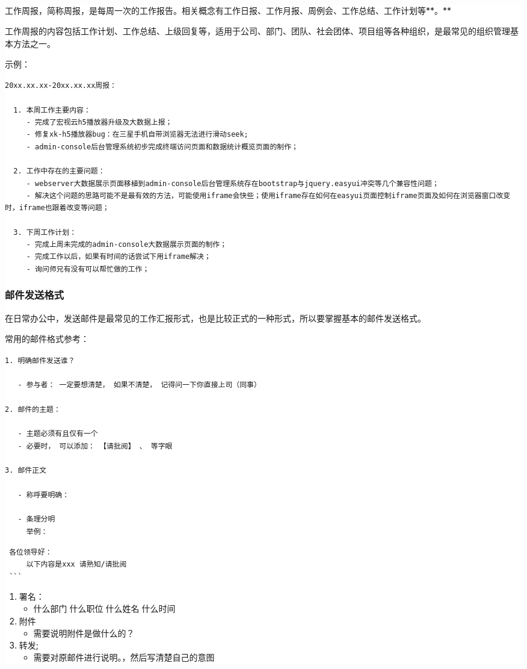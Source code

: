 工作周报，简称周报，是每周一次的工作报告。相关概念有工作日报、工作月报、周例会、工作总结、工作计划等**。**

工作周报的内容包括工作计划、工作总结、上级回复等，适用于公司、部门、团队、社会团体、项目组等各种组织，是最常见的组织管理基本方法之一。

示例：

```apl
20xx.xx.xx-20xx.xx.xx周报：

  1. 本周工作主要内容：
     - 完成了宏视云h5播放器升级及大数据上报；
     - 修复xk-h5播放器bug：在三星手机自带浏览器无法进行滑动seek; 
     - admin-console后台管理系统初步完成终端访问页面和数据统计概览页面的制作；
     
  2. 工作中存在的主要问题：
     - webserver大数据展示页面移植到admin-console后台管理系统存在bootstrap与jquery.easyui冲突等几个兼容性问题；
     - 解决这个问题的思路可能不是最有效的方法，可能使用iframe会快些；使用iframe存在如何在easyui页面控制iframe页面及如何在浏览器窗口改变时，iframe也跟着改变等问题；
     
  3. 下周工作计划：
     - 完成上周未完成的admin-console大数据展示页面的制作；
     - 完成工作以后，如果有时间的话尝试下用iframe解决；
     - 询问师兄有没有可以帮忙做的工作；
```

### 邮件发送格式

在日常办公中，发送邮件是最常见的工作汇报形式，也是比较正式的一种形式，所以要掌握基本的邮件发送格式。

常用的邮件格式参考：

```apl
1. 明确邮件发送谁？

   - 参与者： 一定要想清楚， 如果不清楚， 记得问一下你直接上司（同事）

2. 邮件的主题： 

   - 主题必须有且仅有一个
   - 必要时， 可以添加： 【请批阅】 、 等字眼

3. 邮件正文

   - 称呼要明确： 

   - 条理分明
     举例：
```

~~~apl
 各位领导好：
     以下内容是xxx 请熟知/请批阅
 ```
~~~

1. 署名：
   - 什么部门 什么职位 什么姓名 什么时间
2. 附件
   - 需要说明附件是做什么的？
3. 转发;
   - 需要对原邮件进行说明。，然后写清楚自己的意图
